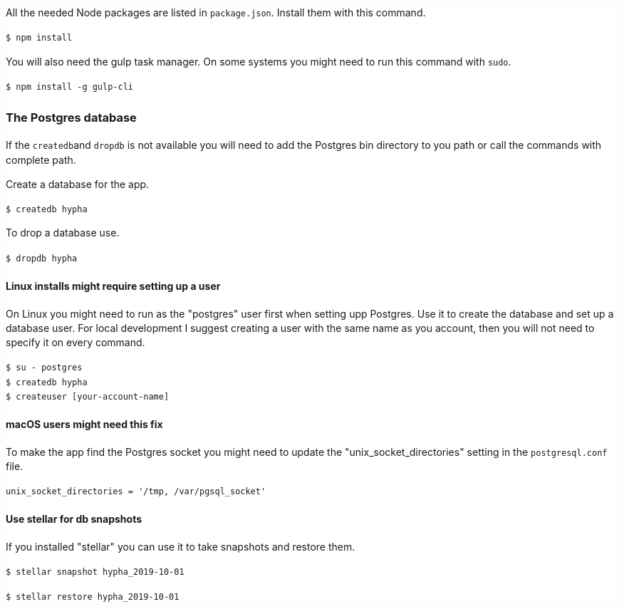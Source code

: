 All the needed Node packages are listed in `package.json`. Install them with this command.

~~~~
$ npm install
~~~~

You will also need the gulp task manager. On some systems you might need to run this command with `sudo`.

~~~~
$ npm install -g gulp-cli
~~~~


### The Postgres database

If the `createdb`and `dropdb` is not available you will need to add the Postgres bin directory to you path or call the commands with complete path.

Create a database for the app.

~~~~
$ createdb hypha
~~~~

To drop a database use.

~~~~
$ dropdb hypha
~~~~

#### Linux installs might require setting up a user

On Linux you might need to run as the "postgres" user first when setting upp Postgres. Use it to create the database and set up a database user. For local development I suggest creating a user with the same name as you account, then you will not need to specify it on every command.

~~~~
$ su - postgres
$ createdb hypha
$ createuser [your-account-name]
~~~~

#### macOS users might need this fix

To make the app find the Postgres socket you might need to update the "unix_socket_directories" setting in the  `postgresql.conf` file.

~~~~
unix_socket_directories = '/tmp, /var/pgsql_socket'
~~~~

#### Use stellar for db snapshots

If you installed "stellar" you can use it to take snapshots and restore them.

~~~~
$ stellar snapshot hypha_2019-10-01
~~~~

~~~~
$ stellar restore hypha_2019-10-01
~~~~
